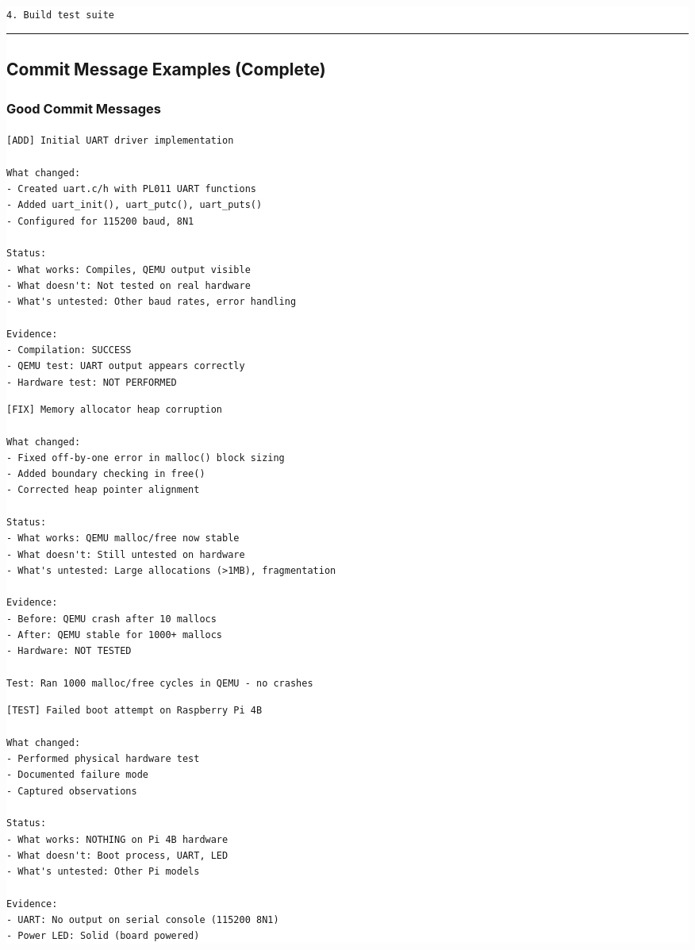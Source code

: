 ```
4. Build test suite
```

---

## Commit Message Examples (Complete)

### Good Commit Messages

```
[ADD] Initial UART driver implementation

What changed:
- Created uart.c/h with PL011 UART functions
- Added uart_init(), uart_putc(), uart_puts()
- Configured for 115200 baud, 8N1

Status:
- What works: Compiles, QEMU output visible
- What doesn't: Not tested on real hardware
- What's untested: Other baud rates, error handling

Evidence:
- Compilation: SUCCESS
- QEMU test: UART output appears correctly
- Hardware test: NOT PERFORMED
```

```
[FIX] Memory allocator heap corruption

What changed:
- Fixed off-by-one error in malloc() block sizing
- Added boundary checking in free()
- Corrected heap pointer alignment

Status:
- What works: QEMU malloc/free now stable
- What doesn't: Still untested on hardware
- What's untested: Large allocations (>1MB), fragmentation

Evidence:
- Before: QEMU crash after 10 mallocs
- After: QEMU stable for 1000+ mallocs
- Hardware: NOT TESTED

Test: Ran 1000 malloc/free cycles in QEMU - no crashes
```

```
[TEST] Failed boot attempt on Raspberry Pi 4B

What changed:
- Performed physical hardware test
- Documented failure mode
- Captured observations

Status:
- What works: NOTHING on Pi 4B hardware
- What doesn't: Boot process, UART, LED
- What's untested: Other Pi models

Evidence:
- UART: No output on serial console (115200 8N1)
- Power LED: Solid (board powered)
```